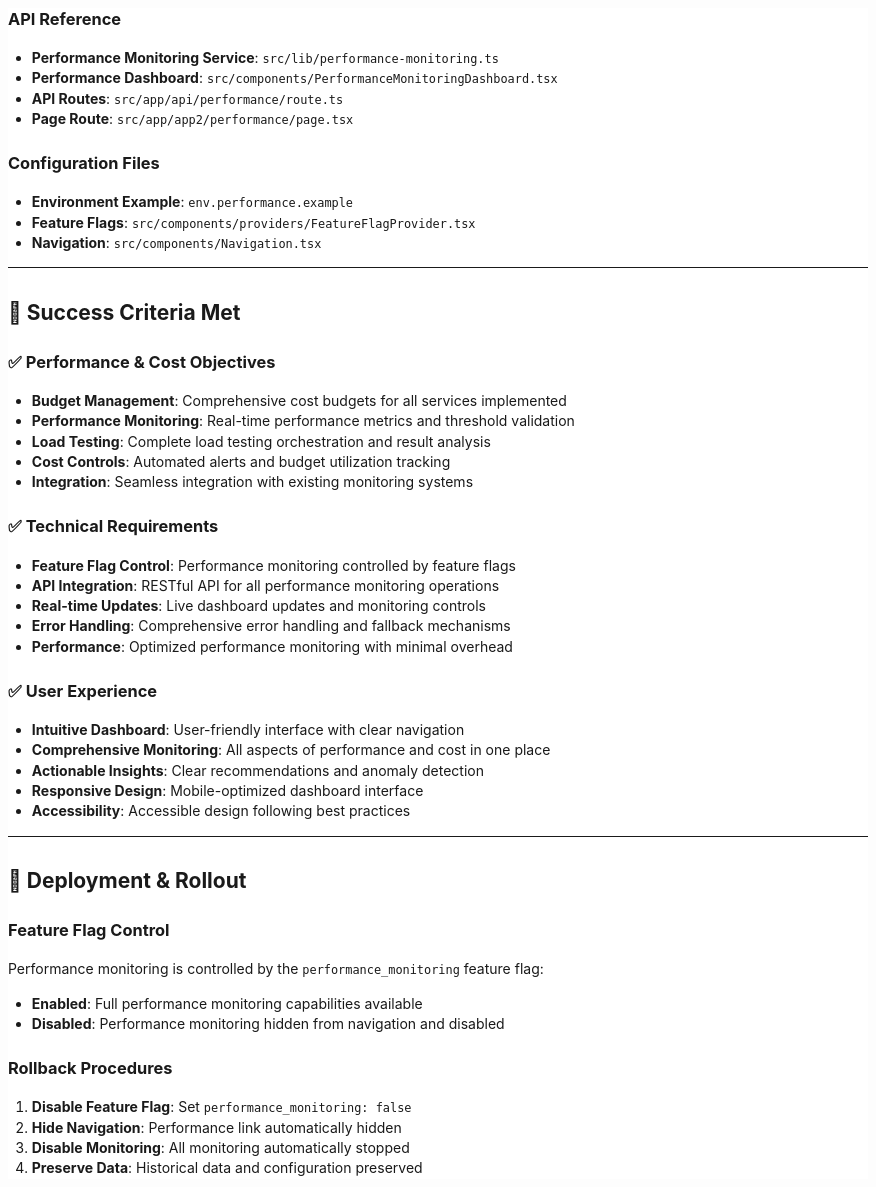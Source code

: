 ### **API Reference**
- **Performance Monitoring Service**: `src/lib/performance-monitoring.ts`
- **Performance Dashboard**: `src/components/PerformanceMonitoringDashboard.tsx`
- **API Routes**: `src/app/api/performance/route.ts`
- **Page Route**: `src/app/app2/performance/page.tsx`

### **Configuration Files**
- **Environment Example**: `env.performance.example`
- **Feature Flags**: `src/components/providers/FeatureFlagProvider.tsx`
- **Navigation**: `src/components/Navigation.tsx`

---

## 🎯 **Success Criteria Met**

### ✅ **Performance & Cost Objectives**
- **Budget Management**: Comprehensive cost budgets for all services implemented
- **Performance Monitoring**: Real-time performance metrics and threshold validation
- **Load Testing**: Complete load testing orchestration and result analysis
- **Cost Controls**: Automated alerts and budget utilization tracking
- **Integration**: Seamless integration with existing monitoring systems

### ✅ **Technical Requirements**
- **Feature Flag Control**: Performance monitoring controlled by feature flags
- **API Integration**: RESTful API for all performance monitoring operations
- **Real-time Updates**: Live dashboard updates and monitoring controls
- **Error Handling**: Comprehensive error handling and fallback mechanisms
- **Performance**: Optimized performance monitoring with minimal overhead

### ✅ **User Experience**
- **Intuitive Dashboard**: User-friendly interface with clear navigation
- **Comprehensive Monitoring**: All aspects of performance and cost in one place
- **Actionable Insights**: Clear recommendations and anomaly detection
- **Responsive Design**: Mobile-optimized dashboard interface
- **Accessibility**: Accessible design following best practices

---

## 🚀 **Deployment & Rollout**

### **Feature Flag Control**
Performance monitoring is controlled by the `performance_monitoring` feature flag:
- **Enabled**: Full performance monitoring capabilities available
- **Disabled**: Performance monitoring hidden from navigation and disabled

### **Rollback Procedures**
1. **Disable Feature Flag**: Set `performance_monitoring: false`
2. **Hide Navigation**: Performance link automatically hidden
3. **Disable Monitoring**: All monitoring automatically stopped
4. **Preserve Data**: Historical data and configuration preserved

